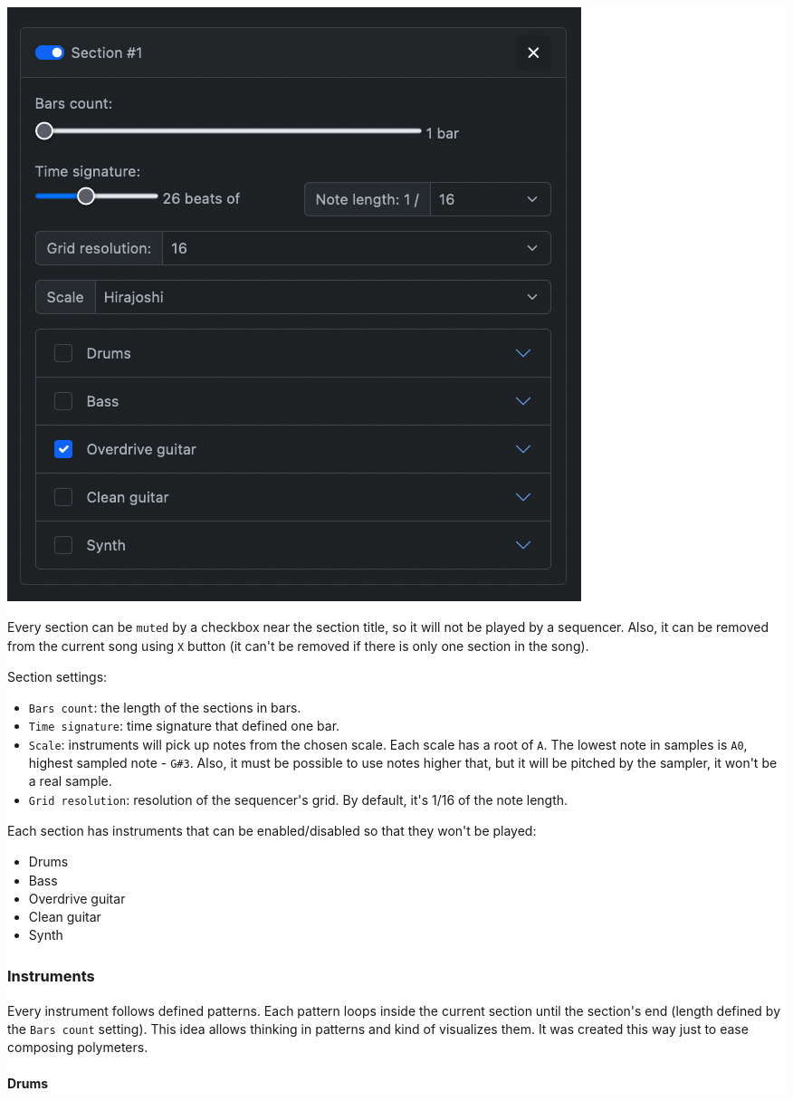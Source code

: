 ![](/help/section.png)

Every section can be `muted` by a checkbox near the section title, so it will not be played by a sequencer. Also, it can be removed from the current song using `X` button (it can't be removed if there is only one section in the song).

Section settings:
- `Bars count`: the length of the sections in bars.
- `Time signature`: time signature that defined one bar.
- `Scale`: instruments will pick up notes from the chosen scale. Each scale has a root of `A`. The lowest note in samples is `A0`, highest sampled note - `G#3`. Also, it must be possible to use notes higher that, but it will be pitched by the sampler, it won't be a real sample.
- `Grid resolution`: resolution of the sequencer's grid. By default, it's 1/16 of the note length.

Each section has instruments that can be enabled/disabled so that they won't be played:
- Drums
- Bass
- Overdrive guitar
- Clean guitar
- Synth
### Instruments
Every instrument follows defined patterns. Each pattern loops inside the current section until the section's end (length defined by the `Bars count` setting). This idea allows thinking in patterns and kind of visualizes them. It was created this way just to ease composing polymeters.
#### Drums